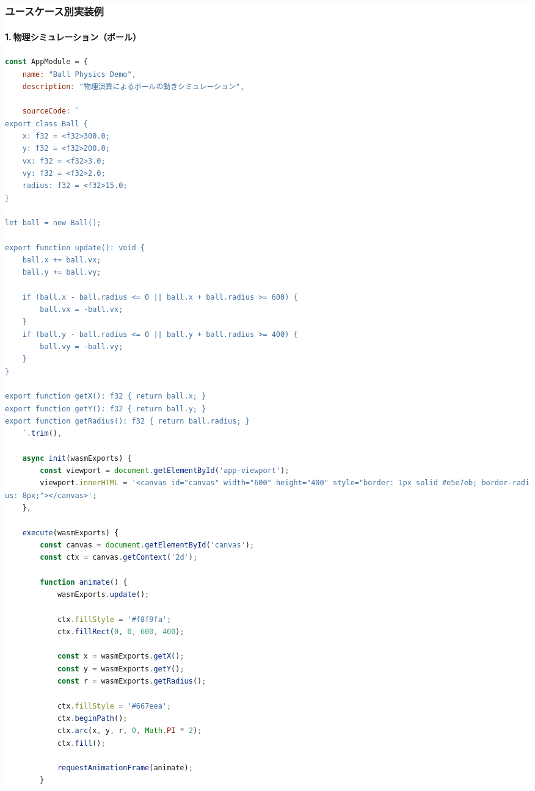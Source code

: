 ### **ユースケース別実装例**

#### **1. 物理シミュレーション（ボール）**

```javascript
const AppModule = {
    name: "Ball Physics Demo",
    description: "物理演算によるボールの動きシミュレーション",
    
    sourceCode: `
export class Ball {
    x: f32 = <f32>300.0;
    y: f32 = <f32>200.0;
    vx: f32 = <f32>3.0;
    vy: f32 = <f32>2.0;
    radius: f32 = <f32>15.0;
}

let ball = new Ball();

export function update(): void {
    ball.x += ball.vx;
    ball.y += ball.vy;
    
    if (ball.x - ball.radius <= 0 || ball.x + ball.radius >= 600) {
        ball.vx = -ball.vx;
    }
    if (ball.y - ball.radius <= 0 || ball.y + ball.radius >= 400) {
        ball.vy = -ball.vy;
    }
}

export function getX(): f32 { return ball.x; }
export function getY(): f32 { return ball.y; }
export function getRadius(): f32 { return ball.radius; }
    `.trim(),
    
    async init(wasmExports) {
        const viewport = document.getElementById('app-viewport');
        viewport.innerHTML = '<canvas id="canvas" width="600" height="400" style="border: 1px solid #e5e7eb; border-radius: 8px;"></canvas>';
    },
    
    execute(wasmExports) {
        const canvas = document.getElementById('canvas');
        const ctx = canvas.getContext('2d');
        
        function animate() {
            wasmExports.update();
            
            ctx.fillStyle = '#f8f9fa';
            ctx.fillRect(0, 0, 600, 400);
            
            const x = wasmExports.getX();
            const y = wasmExports.getY();
            const r = wasmExports.getRadius();
            
            ctx.fillStyle = '#667eea';
            ctx.beginPath();
            ctx.arc(x, y, r, 0, Math.PI * 2);
            ctx.fill();
            
            requestAnimationFrame(animate);
        }
```